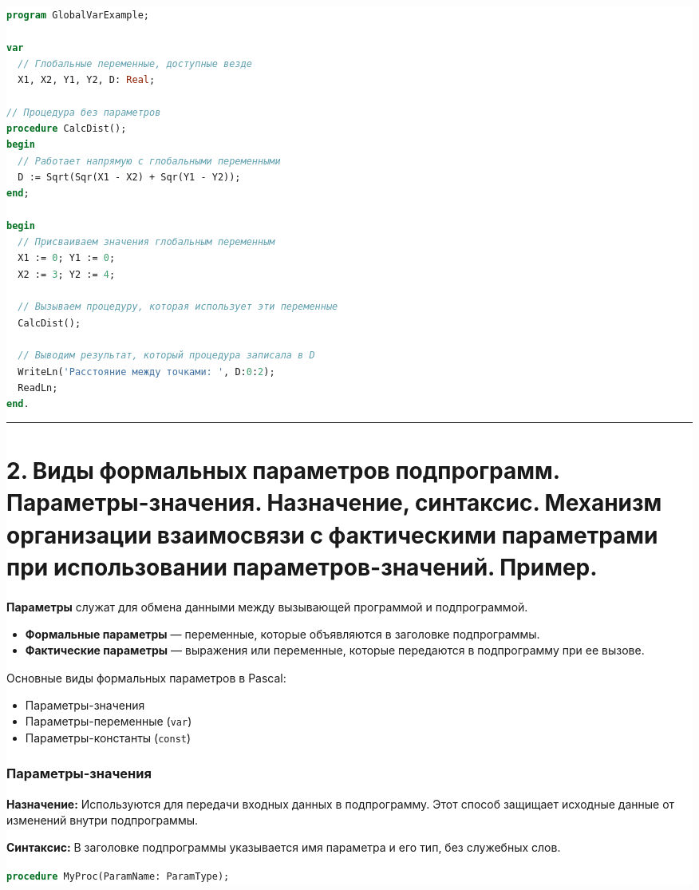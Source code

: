 ```pascal
program GlobalVarExample;

var
  // Глобальные переменные, доступные везде
  X1, X2, Y1, Y2, D: Real;

// Процедура без параметров
procedure CalcDist();
begin
  // Работает напрямую с глобальными переменными
  D := Sqrt(Sqr(X1 - X2) + Sqr(Y1 - Y2));
end;

begin
  // Присваиваем значения глобальным переменным
  X1 := 0; Y1 := 0;
  X2 := 3; Y2 := 4;

  // Вызываем процедуру, которая использует эти переменные
  CalcDist();

  // Выводим результат, который процедура записала в D
  WriteLn('Расстояние между точками: ', D:0:2);
  ReadLn;
end.
```

---

# 2. Виды формальных параметров подпрограмм. Параметры-значения. Назначение, синтаксис. Механизм организации взаимосвязи с фактическими параметрами при использовании параметров-значений. Пример.

**Параметры** служат для обмена данными между вызывающей программой и подпрограммой.
*   **Формальные параметры** — переменные, которые объявляются в заголовке подпрограммы.
*   **Фактические параметры** — выражения или переменные, которые передаются в подпрограмму при ее вызове.

Основные виды формальных параметров в Pascal:
*   Параметры-значения
*   Параметры-переменные (`var`)
*   Параметры-константы (`const`)

### Параметры-значения

**Назначение:** Используются для передачи входных данных в подпрограмму. Этот способ защищает исходные данные от изменений внутри подпрограммы.

**Синтаксис:** В заголовке подпрограммы указывается имя параметра и его тип, без служебных слов.
```pascal
procedure MyProc(ParamName: ParamType);
```
